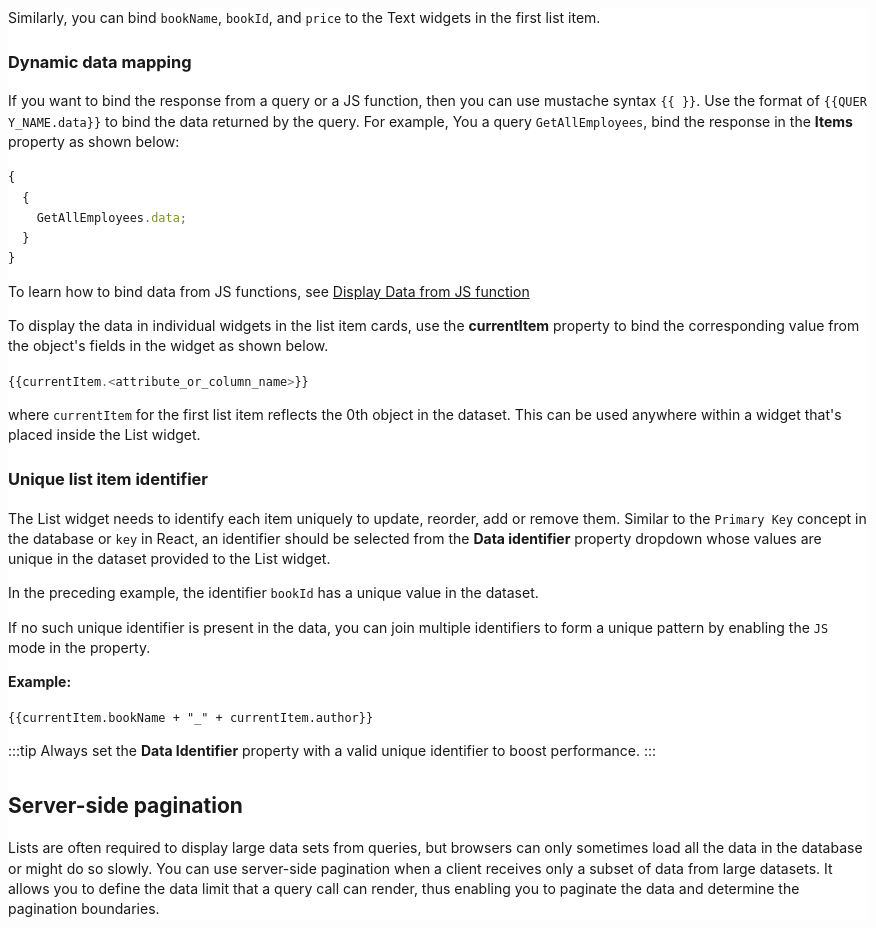 Similarly, you can bind `bookName`, `bookId`, and `price` to the Text widgets in the first list item.

### Dynamic data mapping

If you want to bind the response from a query or a JS function, then you can use mustache syntax `{{ }}`. Use the format of `{{QUERY_NAME.data}}` to bind the data returned by the query. For example, You a query `GetAllEmployees`, bind the response in the **Items** property as shown below:

```javascript
{
  {
    GetAllEmployees.data;
  }
}
```

To learn how to bind data from JS functions, see [Display Data from JS function](/core-concepts/writing-code/workflows#display-data-from-async-js-function)

To display the data in individual widgets in the list item cards, use the **currentItem** property to bind the corresponding value from the object's fields in the widget as shown below.

```javascript
{{currentItem.<attribute_or_column_name>}}
```

where `currentItem` for the first list item reflects the 0th object in the dataset. This can be used anywhere within a widget that's placed inside the List widget.

### Unique list item identifier

The List widget needs to identify each item uniquely to update, reorder, add or remove them. Similar to the `Primary Key` concept in the database or `key` in React, an identifier should be selected from the **Data identifier** property dropdown whose values are unique in the dataset provided to the List widget.

In the preceding example, the identifier `bookId` has a unique value in the dataset.

If no such unique identifier is present in the data, you can join multiple identifiers to form a unique pattern by enabling the `JS` mode in the property.

**Example:**

```
{{currentItem.bookName + "_" + currentItem.author}}
```

:::tip
Always set the **Data Identifier** property with a valid unique identifier to boost performance.
:::

## Server-side pagination

Lists are often required to display large data sets from queries, but browsers can only sometimes load all the data in the database or might do so slowly. You can use server-side pagination when a client receives only a subset of data from large datasets. It allows you to define the data limit that a query call can render, thus enabling you to paginate the data and determine the pagination boundaries.
